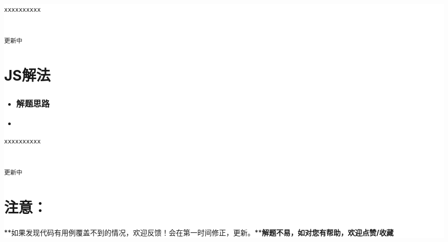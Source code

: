     
    xxxxxxxxxx
    
    
    更新中

# JS解法

  * ### 解题思路

  * 

    
    xxxxxxxxxx
    
    
    更新中

# 注意：

**如果发现代码有用例覆盖不到的情况，欢迎反馈！会在第一时间修正，更新。****解题不易，如对您有帮助，欢迎点赞/收藏**
